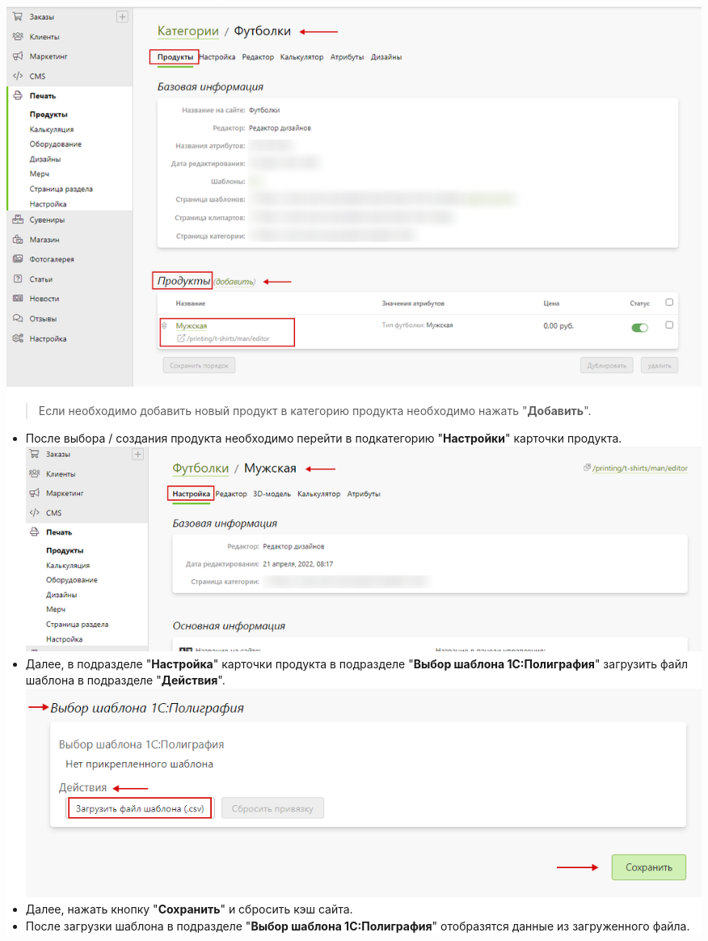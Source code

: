 ![](../_media/integration/1c-polygraphy_04.png ':size=80%')
> Если необходимо добавить новый продукт в категорию продукта необходимо нажать "__Добавить__".
* После выбора / создания продукта необходимо перейти  в подкатегорию "__Настройки__" карточки продукта.
![](../_media/integration/1c-polygraphy_05.png ':size=80%')
* Далее, в подразделе "__Настройка__" карточки продукта в подразделе "__Выбор шаблона 1С:Полиграфия__" загрузить файл шаблона в подразделе "__Действия__".
![](../_media/integration/1c-polygraphy_06.png ':size=80%')
* Далее, нажать кнопку "__Сохранить__" и сбросить кэш сайта.
* После загрузки шаблона в подразделе "__Выбор шаблона 1С:Полиграфия__" отобразятся данные из загруженного файла.